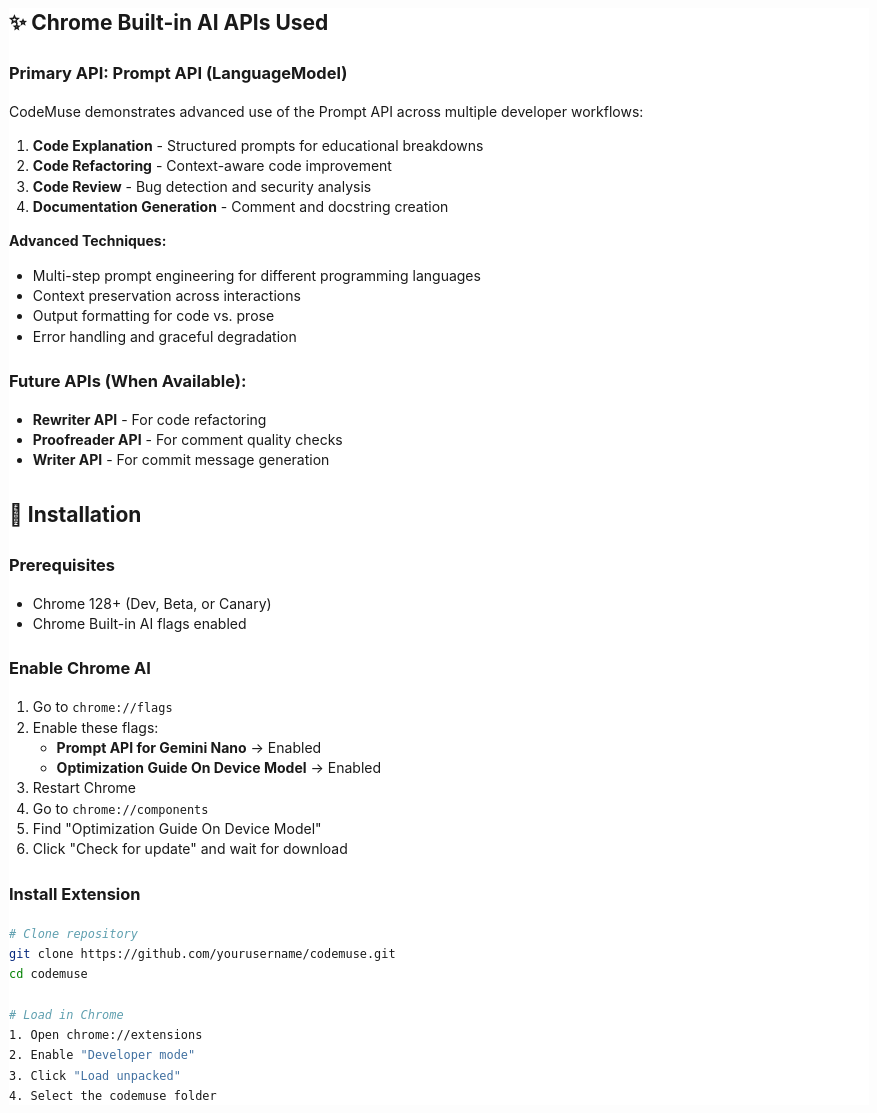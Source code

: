 ## ✨ Chrome Built-in AI APIs Used

### Primary API: **Prompt API (LanguageModel)**

CodeMuse demonstrates advanced use of the Prompt API across multiple developer workflows:

1. **Code Explanation** - Structured prompts for educational breakdowns
2. **Code Refactoring** - Context-aware code improvement
3. **Code Review** - Bug detection and security analysis
4. **Documentation Generation** - Comment and docstring creation

**Advanced Techniques:**
- Multi-step prompt engineering for different programming languages
- Context preservation across interactions
- Output formatting for code vs. prose
- Error handling and graceful degradation

### Future APIs (When Available):
- **Rewriter API** - For code refactoring
- **Proofreader API** - For comment quality checks
- **Writer API** - For commit message generation

## 🚀 Installation

### Prerequisites
- Chrome 128+ (Dev, Beta, or Canary)
- Chrome Built-in AI flags enabled

### Enable Chrome AI

1. Go to `chrome://flags`
2. Enable these flags:
   - **Prompt API for Gemini Nano** → Enabled
   - **Optimization Guide On Device Model** → Enabled
3. Restart Chrome
4. Go to `chrome://components`
5. Find "Optimization Guide On Device Model"
6. Click "Check for update" and wait for download

### Install Extension

```bash
# Clone repository
git clone https://github.com/yourusername/codemuse.git
cd codemuse

# Load in Chrome
1. Open chrome://extensions
2. Enable "Developer mode"
3. Click "Load unpacked"
4. Select the codemuse folder
```
